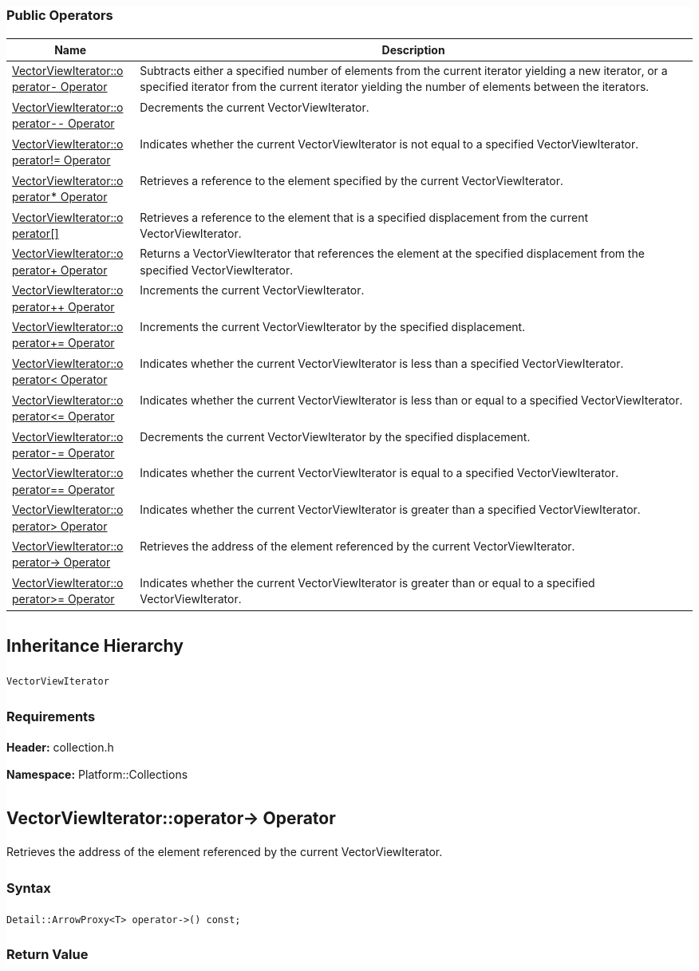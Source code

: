 ### Public Operators

|Name|Description|
|----------|-----------------|
|[VectorViewIterator::operator- Operator](#operator-minus)|Subtracts either a specified number of elements from the current iterator yielding a new iterator, or a specified iterator from the current iterator yielding the number of elements between the iterators.|
|[VectorViewIterator::operator-- Operator](#operator-decrement)|Decrements the current VectorViewIterator.|
|[VectorViewIterator::operator!= Operator](#operator-inequality)|Indicates whether the current VectorViewIterator is not equal to a specified VectorViewIterator.|
|[VectorViewIterator::operator* Operator](#operator-dereference)|Retrieves a reference to the element specified by the current VectorViewIterator.|
|[VectorViewIterator::operator\[\]](#operator-at)|Retrieves a reference to the element that is a specified displacement from the current VectorViewIterator.|
|[VectorViewIterator::operator+ Operator](#operator-plus)|Returns a VectorViewIterator that references the element at the specified displacement from the specified VectorViewIterator.|
|[VectorViewIterator::operator++ Operator](#operator-increment)|Increments the current VectorViewIterator.|
|[VectorViewIterator::operator+= Operator](#operator-plus-assign)|Increments the current VectorViewIterator by the specified displacement.|
|[VectorViewIterator::operator< Operator](#operator-less-than)|Indicates whether the current VectorViewIterator is less than a specified VectorViewIterator.|
|[VectorViewIterator::operator\<= Operator](#operator-less-than-or-equals)|Indicates whether the current VectorViewIterator is less than or equal to a specified VectorViewIterator.|
|[VectorViewIterator::operator-= Operator](#operator-minus-assign)|Decrements the current VectorViewIterator by the specified displacement.|
|[VectorViewIterator::operator== Operator](#operator-equality)|Indicates whether the current VectorViewIterator is equal to a specified VectorViewIterator.|
|[VectorViewIterator::operator> Operator](#operator-greater-than)|Indicates whether the current VectorViewIterator is greater than a specified VectorViewIterator.|
|[VectorViewIterator::operator-> Operator](#operator-arrow)|Retrieves the address of the element referenced by the current VectorViewIterator.|
|[VectorViewIterator::operator>= Operator](#operator-greater-than-or-equals)|Indicates whether the current VectorViewIterator is greater than or equal to a specified VectorViewIterator.|

## Inheritance Hierarchy

`VectorViewIterator`

### Requirements

**Header:** collection.h

**Namespace:** Platform::Collections

## <a name="operator-arrow"></a>  VectorViewIterator::operator-&gt; Operator

Retrieves the address of the element referenced by the current VectorViewIterator.

### Syntax

```
Detail::ArrowProxy<T> operator->() const;
```

### Return Value
